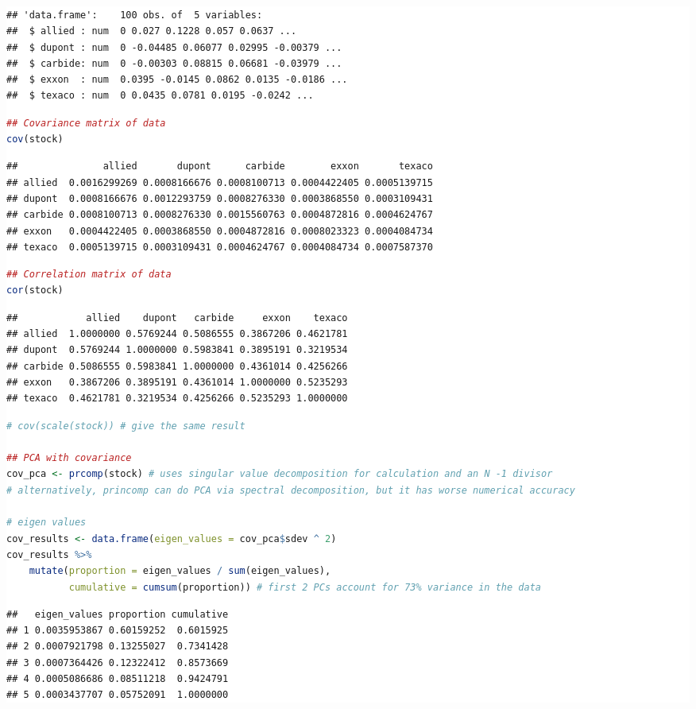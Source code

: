 ```
## 'data.frame':	100 obs. of  5 variables:
##  $ allied : num  0 0.027 0.1228 0.057 0.0637 ...
##  $ dupont : num  0 -0.04485 0.06077 0.02995 -0.00379 ...
##  $ carbide: num  0 -0.00303 0.08815 0.06681 -0.03979 ...
##  $ exxon  : num  0.0395 -0.0145 0.0862 0.0135 -0.0186 ...
##  $ texaco : num  0 0.0435 0.0781 0.0195 -0.0242 ...
```

```r
## Covariance matrix of data
cov(stock)
```

```
##               allied       dupont      carbide        exxon       texaco
## allied  0.0016299269 0.0008166676 0.0008100713 0.0004422405 0.0005139715
## dupont  0.0008166676 0.0012293759 0.0008276330 0.0003868550 0.0003109431
## carbide 0.0008100713 0.0008276330 0.0015560763 0.0004872816 0.0004624767
## exxon   0.0004422405 0.0003868550 0.0004872816 0.0008023323 0.0004084734
## texaco  0.0005139715 0.0003109431 0.0004624767 0.0004084734 0.0007587370
```

```r
## Correlation matrix of data
cor(stock)
```

```
##            allied    dupont   carbide     exxon    texaco
## allied  1.0000000 0.5769244 0.5086555 0.3867206 0.4621781
## dupont  0.5769244 1.0000000 0.5983841 0.3895191 0.3219534
## carbide 0.5086555 0.5983841 1.0000000 0.4361014 0.4256266
## exxon   0.3867206 0.3895191 0.4361014 1.0000000 0.5235293
## texaco  0.4621781 0.3219534 0.4256266 0.5235293 1.0000000
```

```r
# cov(scale(stock)) # give the same result

## PCA with covariance
cov_pca <- prcomp(stock) # uses singular value decomposition for calculation and an N -1 divisor
# alternatively, princomp can do PCA via spectral decomposition, but it has worse numerical accuracy

# eigen values
cov_results <- data.frame(eigen_values = cov_pca$sdev ^ 2)
cov_results %>%
    mutate(proportion = eigen_values / sum(eigen_values),
           cumulative = cumsum(proportion)) # first 2 PCs account for 73% variance in the data
```

```
##   eigen_values proportion cumulative
## 1 0.0035953867 0.60159252  0.6015925
## 2 0.0007921798 0.13255027  0.7341428
## 3 0.0007364426 0.12322412  0.8573669
## 4 0.0005086686 0.08511218  0.9424791
## 5 0.0003437707 0.05752091  1.0000000
```
